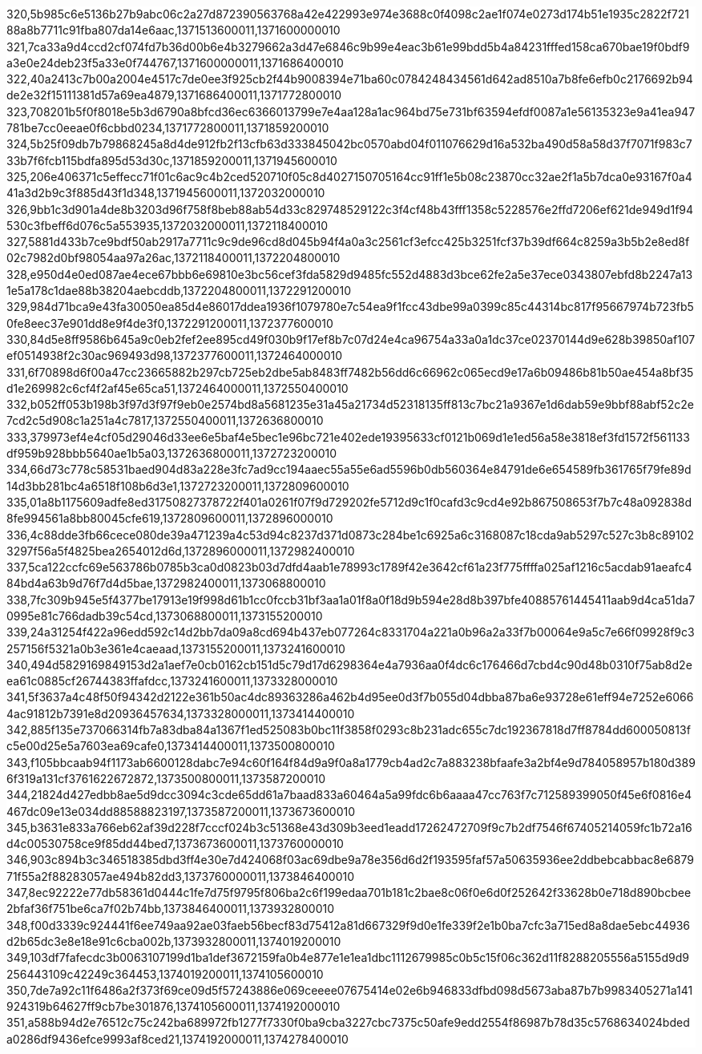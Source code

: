 320,5b985c6e5136b27b9abc06c2a27d872390563768a42e422993e974e3688c0f4098c2ae1f074e0273d174b51e1935c2822f72188a8b7711c91fba807da14e6aac,1371513600011,1371600000010
321,7ca33a9d4ccd2cf074fd7b36d00b6e4b3279662a3d47e6846c9b99e4eac3b61e99bdd5b4a84231fffed158ca670bae19f0bdf9a3e0e24deb23f5a33e0f744767,1371600000011,1371686400010
322,40a2413c7b00a2004e4517c7de0ee3f925cb2f44b9008394e71ba60c0784248434561d642ad8510a7b8fe6efb0c2176692b94de2e32f15111381d57a69ea4879,1371686400011,1371772800010
323,708201b5f0f8018e5b3d6790a8bfcd36ec6366013799e7e4aa128a1ac964bd75e731bf63594efdf0087a1e56135323e9a41ea947781be7cc0eeae0f6cbbd0234,1371772800011,1371859200010
324,5b25f09db7b79868245a8d4de912fb2f13cfb63d333845042bc0570abd04f011076629d16a532ba490d58a58d37f7071f983c733b7f6fcb115bdfa895d53d30c,1371859200011,1371945600010
325,206e406371c5effecc71f01c6ac9c4b2ced520710f05c8d4027150705164cc91ff1e5b08c23870cc32ae2f1a5b7dca0e93167f0a441a3d2b9c3f885d43f1d348,1371945600011,1372032000010
326,9bb1c3d901a4de8b3203d96f758f8beb88ab54d33c829748529122c3f4cf48b43fff1358c5228576e2ffd7206ef621de949d1f94530c3fbeff6d076c5a553935,1372032000011,1372118400010
327,5881d433b7ce9bdf50ab2917a7711c9c9de96cd8d045b94f4a0a3c2561cf3efcc425b3251fcf37b39df664c8259a3b5b2e8ed8f02c7982d0bf98054aa97a26ac,1372118400011,1372204800010
328,e950d4e0ed087ae4ece67bbb6e69810e3bc56cef3fda5829d9485fc552d4883d3bce62fe2a5e37ece0343807ebfd8b2247a131e5a178c1dae88b38204aebcddb,1372204800011,1372291200010
329,984d71bca9e43fa30050ea85d4e86017ddea1936f1079780e7c54ea9f1fcc43dbe99a0399c85c44314bc817f95667974b723fb50fe8eec37e901dd8e9f4de3f0,1372291200011,1372377600010
330,84d5e8ff9586b645a9c0eb2fef2ee895cd49f030b9f17ef8b7c07d24e4ca96754a33a0a1dc37ce02370144d9e628b39850af107ef0514938f2c30ac969493d98,1372377600011,1372464000010
331,6f70898d6f00a47cc23665882b297cb725eb2dbe5ab8483ff7482b56dd6c66962c065ecd9e17a6b09486b81b50ae454a8bf35d1e269982c6cf4f2af45e65ca51,1372464000011,1372550400010
332,b052ff053b198b3f97d3f97f9eb0e2574bd8a5681235e31a45a21734d52318135ff813c7bc21a9367e1d6dab59e9bbf88abf52c2e7cd2c5d908c1a251a4c7817,1372550400011,1372636800010
333,379973ef4e4cf05d29046d33ee6e5baf4e5bec1e96bc721e402ede19395633cf0121b069d1e1ed56a58e3818ef3fd1572f561133df959b928bbb5640ae1b5a03,1372636800011,1372723200010
334,66d73c778c58531baed904d83a228e3fc7ad9cc194aaec55a55e6ad5596b0db560364e84791de6e654589fb361765f79fe89d14d3bb281bc4a6518f108b6d3e1,1372723200011,1372809600010
335,01a8b1175609adfe8ed31750827378722f401a0261f07f9d729202fe5712d9c1f0cafd3c9cd4e92b867508653f7b7c48a092838d8fe994561a8bb80045cfe619,1372809600011,1372896000010
336,4c88dde3fb66cece080de39a471239a4c53d94c8237d371d0873c284be1c6925a6c3168087c18cda9ab5297c527c3b8c891023297f56a5f4825bea2654012d6d,1372896000011,1372982400010
337,5ca122ccfc69e563786b0785b3ca0d0823b03d7dfd4aab1e78993c1789f42e3642cf61a23f775ffffa025af1216c5acdab91aeafc484bd4a63b9d76f7d4d5bae,1372982400011,1373068800010
338,7fc309b945e5f4377be17913e19f998d61b1cc0fccb31bf3aa1a01f8a0f18d9b594e28d8b397bfe40885761445411aab9d4ca51da70995e81c766dadb39c54cd,1373068800011,1373155200010
339,24a31254f422a96edd592c14d2bb7da09a8cd694b437eb077264c8331704a221a0b96a2a33f7b00064e9a5c7e66f09928f9c3257156f5321a0b3e361e4caeaad,1373155200011,1373241600010
340,494d5829169849153d2a1aef7e0cb0162cb151d5c79d17d6298364e4a7936aa0f4dc6c176466d7cbd4c90d48b0310f75ab8d2eea61c0885cf26744383ffafdcc,1373241600011,1373328000010
341,5f3637a4c48f50f94342d2122e361b50ac4dc89363286a462b4d95ee0d3f7b055d04dbba87ba6e93728e61eff94e7252e60664ac91812b7391e8d20936457634,1373328000011,1373414400010
342,885f135e737066314fb7a83dba84a1367f1ed525083b0bc11f3858f0293c8b231adc655c7dc192367818d7ff8784dd600050813fc5e00d25e5a7603ea69cafe0,1373414400011,1373500800010
343,f105bbcaab94f1173ab6600128dabc7e94c60f164f84d9a9f0a8a1779cb4ad2c7a883238bfaafe3a2bf4e9d784058957b180d3896f319a131cf3761622672872,1373500800011,1373587200010
344,21824d427edbb8ae5d9dcc3094c3cde65dd61a7baad833a60464a5a99fdc6b6aaaa47cc763f7c712589399050f45e6f0816e4467dc09e13e034dd88588823197,1373587200011,1373673600010
345,b3631e833a766eb62af39d228f7cccf024b3c51368e43d309b3eed1eadd17262472709f9c7b2df7546f67405214059fc1b72a16d4c00530758ce9f85dd44bed7,1373673600011,1373760000010
346,903c894b3c346518385dbd3ff4e30e7d424068f03ac69dbe9a78e356d6d2f193595faf57a50635936ee2ddbebcabbac8e687971f55a2f88283057ae494b82dd3,1373760000011,1373846400010
347,8ec92222e77db58361d0444c1fe7d75f9795f806ba2c6f199edaa701b181c2bae8c06f0e6d0f252642f33628b0e718d890bcbee2bfaf36f751be6ca7f02b74bb,1373846400011,1373932800010
348,f00d3339c924441f6ee749aa92ae03faeb56becf83d75412a81d667329f9d0e1fe339f2e1b0ba7cfc3a715ed8a8dae5ebc44936d2b65dc3e8e18e91c6cba002b,1373932800011,1374019200010
349,103df7fafecdc3b0063107199d1ba1def3672159fa0b4e877e1e1ea1dbc1112679985c0b5c15f06c362d11f8288205556a5155d9d9256443109c42249c364453,1374019200011,1374105600010
350,7de7a92c11f6486a2f373f69ce09d5f57243886e069ceeee07675414e02e6b946833dfbd098d5673aba87b7b9983405271a141924319b64627ff9cb7be301876,1374105600011,1374192000010
351,a588b94d2e76512c75c242ba689972fb1277f7330f0ba9cba3227cbc7375c50afe9edd2554f86987b78d35c5768634024bdeda0286df9436efce9993af8ced21,1374192000011,1374278400010